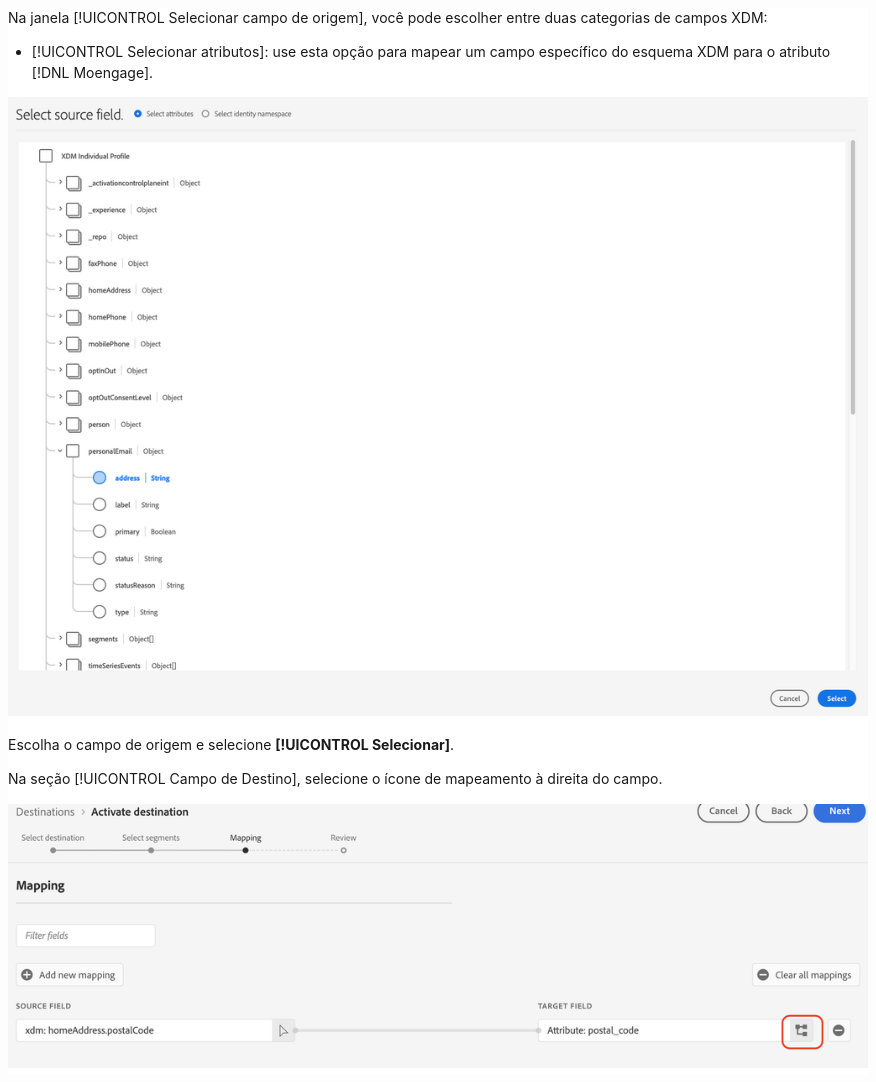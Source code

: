 Na janela [!UICONTROL Selecionar campo de origem], você pode escolher entre duas categorias de campos XDM:
* [!UICONTROL Selecionar atributos]: use esta opção para mapear um campo específico do esquema XDM para o atributo [!DNL Moengage].

![Atributo Source de Mapeamento de Destino do Moengage](../../assets/catalog/mobile-engagement/moengage/mapping-attributes.png)

Escolha o campo de origem e selecione **[!UICONTROL Selecionar]**.

Na seção [!UICONTROL Campo de Destino], selecione o ícone de mapeamento à direita do campo.

![Moengage Mapeamento de Destino](../../assets/catalog/mobile-engagement/moengage/mapping-target.png)
